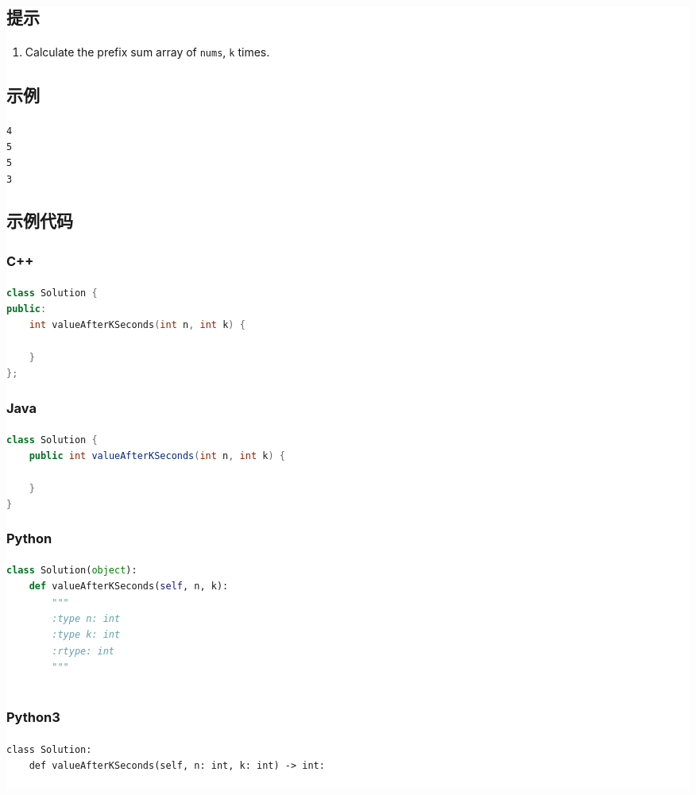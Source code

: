 ## 提示

1. Calculate the prefix sum array of <code>nums</code>, <code>k</code> times.

## 示例

```
4
5
5
3
```

## 示例代码

### C++

```cpp
class Solution {
public:
    int valueAfterKSeconds(int n, int k) {
        
    }
};
```

### Java

```java
class Solution {
    public int valueAfterKSeconds(int n, int k) {
        
    }
}
```

### Python

```python
class Solution(object):
    def valueAfterKSeconds(self, n, k):
        """
        :type n: int
        :type k: int
        :rtype: int
        """
        
```

### Python3

```python3
class Solution:
    def valueAfterKSeconds(self, n: int, k: int) -> int:
        
```
